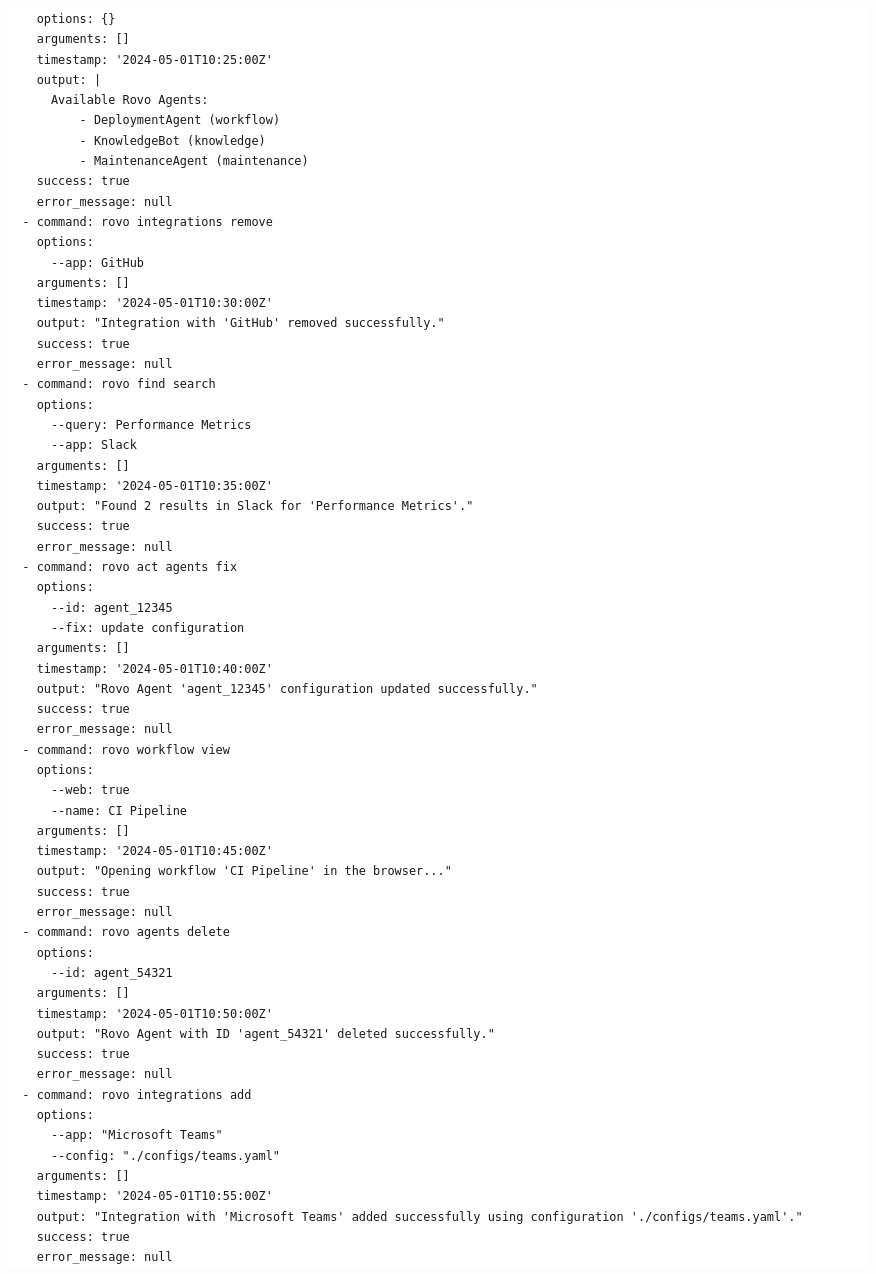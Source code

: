 ```
    options: {}
    arguments: []
    timestamp: '2024-05-01T10:25:00Z'
    output: |
      Available Rovo Agents:
          - DeploymentAgent (workflow)
          - KnowledgeBot (knowledge)
          - MaintenanceAgent (maintenance)
    success: true
    error_message: null
  - command: rovo integrations remove
    options:
      --app: GitHub
    arguments: []
    timestamp: '2024-05-01T10:30:00Z'
    output: "Integration with 'GitHub' removed successfully."
    success: true
    error_message: null
  - command: rovo find search
    options:
      --query: Performance Metrics
      --app: Slack
    arguments: []
    timestamp: '2024-05-01T10:35:00Z'
    output: "Found 2 results in Slack for 'Performance Metrics'."
    success: true
    error_message: null
  - command: rovo act agents fix
    options:
      --id: agent_12345
      --fix: update configuration
    arguments: []
    timestamp: '2024-05-01T10:40:00Z'
    output: "Rovo Agent 'agent_12345' configuration updated successfully."
    success: true
    error_message: null
  - command: rovo workflow view
    options:
      --web: true
      --name: CI Pipeline
    arguments: []
    timestamp: '2024-05-01T10:45:00Z'
    output: "Opening workflow 'CI Pipeline' in the browser..."
    success: true
    error_message: null
  - command: rovo agents delete
    options:
      --id: agent_54321
    arguments: []
    timestamp: '2024-05-01T10:50:00Z'
    output: "Rovo Agent with ID 'agent_54321' deleted successfully."
    success: true
    error_message: null
  - command: rovo integrations add
    options:
      --app: "Microsoft Teams"
      --config: "./configs/teams.yaml"
    arguments: []
    timestamp: '2024-05-01T10:55:00Z'
    output: "Integration with 'Microsoft Teams' added successfully using configuration './configs/teams.yaml'."
    success: true
    error_message: null
```